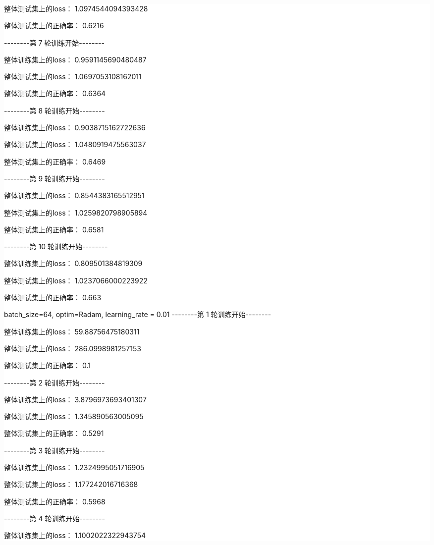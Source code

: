 整体测试集上的loss： 1.0974544094393428

整体测试集上的正确率： 0.6216

--------第 7 轮训练开始--------

整体训练集上的loss： 0.9591145690480487

整体测试集上的loss： 1.0697053108162011

整体测试集上的正确率： 0.6364

--------第 8 轮训练开始--------

整体训练集上的loss： 0.9038715162722636

整体测试集上的loss： 1.0480919475563037

整体测试集上的正确率： 0.6469

--------第 9 轮训练开始--------

整体训练集上的loss： 0.8544383165512951

整体测试集上的loss： 1.0259820798905894

整体测试集上的正确率： 0.6581

--------第 10 轮训练开始--------

整体训练集上的loss： 0.809501384819309

整体测试集上的loss： 1.0237066000223922

整体测试集上的正确率： 0.663

batch_size=64, optim=Radam, learning_rate = 0.01
--------第 1 轮训练开始--------

整体训练集上的loss： 59.88756475180311

整体测试集上的loss： 286.0998981257153

整体测试集上的正确率： 0.1

--------第 2 轮训练开始--------

整体训练集上的loss： 3.8796973693401307

整体测试集上的loss： 1.345890563005095

整体测试集上的正确率： 0.5291

--------第 3 轮训练开始--------

整体训练集上的loss： 1.2324995051716905

整体测试集上的loss： 1.177242016716368

整体测试集上的正确率： 0.5968

--------第 4 轮训练开始--------

整体训练集上的loss： 1.1002022322943754
